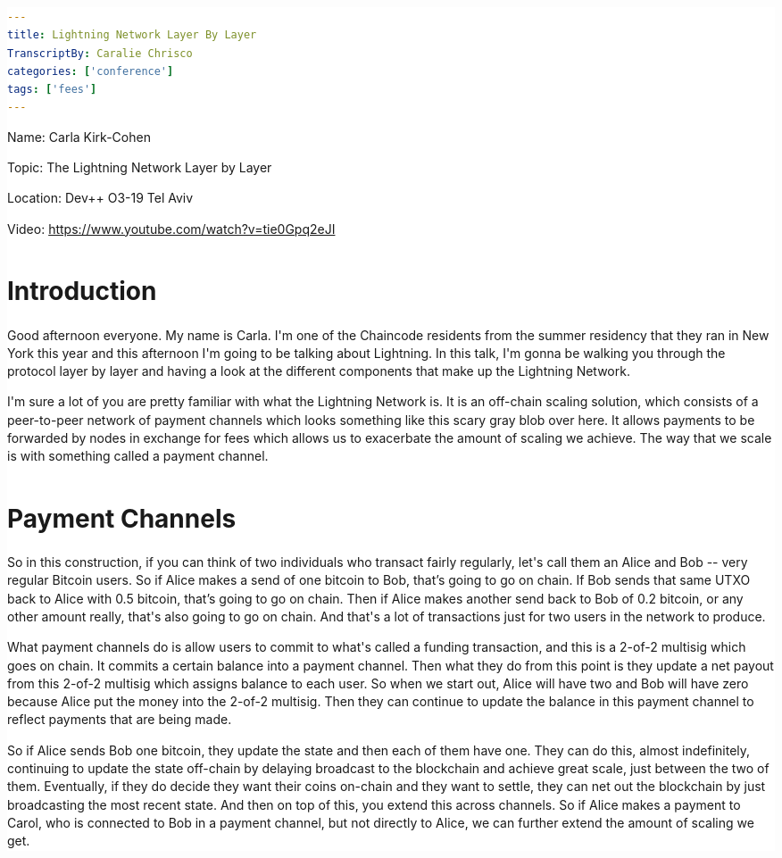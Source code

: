 ```yaml
---
title: Lightning Network Layer By Layer
TranscriptBy: Caralie Chrisco
categories: ['conference']
tags: ['fees']
---
```


Name: Carla Kirk-Cohen

Topic: The Lightning Network Layer by Layer

Location: Dev++ O3-19 Tel Aviv

Video: https://www.youtube.com/watch?v=tie0Gpq2eJI

# Introduction

Good afternoon everyone. My name is Carla. I'm one of the Chaincode residents from the summer residency that they ran in New York this year and this afternoon I'm going to be talking about Lightning. In this talk, I'm gonna be walking you through the protocol layer by layer and having a look at the different components that make up the Lightning Network.

I'm sure a lot of you are pretty familiar with what the Lightning Network is. It is an off-chain scaling solution, which consists of a peer-to-peer network of payment channels which looks something like this scary gray blob over here. It allows payments to be forwarded by nodes in exchange for fees which allows us to exacerbate the amount of scaling we achieve. The way that we scale is with something called a payment channel.

# Payment Channels

So in this construction, if you can think of two individuals who transact fairly regularly, let's call them an Alice and Bob -- very regular Bitcoin users. So if Alice makes a send of one bitcoin to Bob, that’s going to go on chain. If Bob sends that same UTXO back to Alice with 0.5 bitcoin, that’s going to go on chain. Then if Alice makes another send back to Bob of 0.2 bitcoin, or any other amount really, that's also going to go on chain. And that's a lot of transactions just for two users in the network to produce. 

What payment channels do is allow users to commit to what's called a funding transaction, and this is a 2-of-2 multisig which goes on chain. It commits a certain balance into a payment channel. Then what they do from this point is they update a net payout from this 2-of-2 multisig which assigns balance to each user. So when we start out, Alice will have two and Bob will have zero because Alice put the money into the 2-of-2 multisig. Then they can continue to update the balance in this payment channel to reflect payments that are being made. 

So if Alice sends Bob one bitcoin, they update the state and then each of them have one. They can do this, almost indefinitely, continuing to update the state off-chain by delaying broadcast to the blockchain and achieve great scale, just between the two of them. Eventually, if they do decide they want their coins on-chain and they want to settle, they can net out the blockchain by just broadcasting the most recent state. And then on top of this, you extend this across channels. So if Alice makes a payment to Carol, who is connected to Bob in a payment channel, but not directly to Alice, we can further extend the amount of scaling we get.
